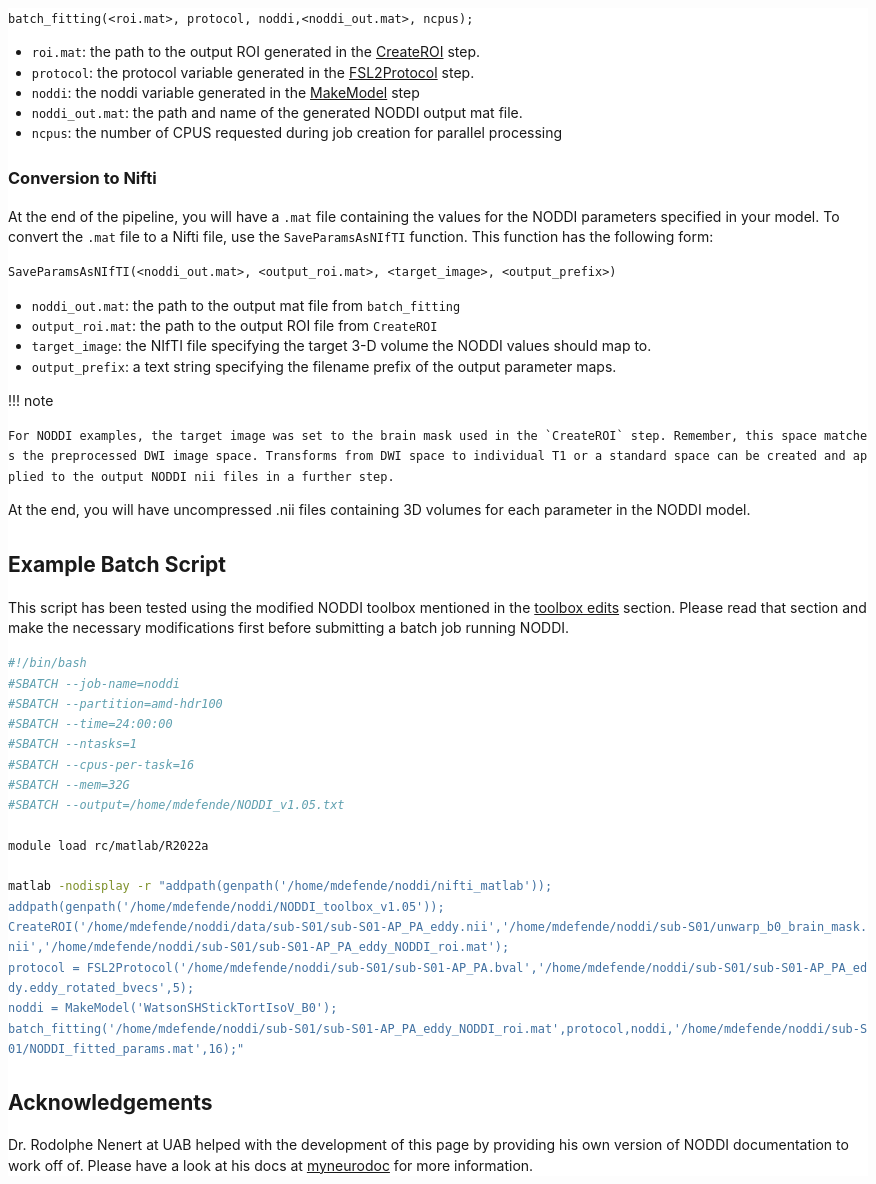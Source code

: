 `batch_fitting(<roi.mat>, protocol, noddi,<noddi_out.mat>, ncpus);`

- `roi.mat`: the path to the output ROI generated in the [CreateROI](#createroi) step.
- `protocol`: the protocol variable generated in the [FSL2Protocol](#fsl2protocol) step.
- `noddi`: the noddi variable generated in the [MakeModel](#makemodel) step
- `noddi_out.mat`: the path and name of the generated NODDI output mat file.
- `ncpus`: the number of CPUS requested during job creation for parallel processing

### Conversion to Nifti

At the end of the pipeline, you will have a `.mat` file containing the values for the NODDI parameters specified in your model. To convert the `.mat` file to a Nifti file, use the `SaveParamsAsNIfTI` function. This function has the following form:

`SaveParamsAsNIfTI(<noddi_out.mat>, <output_roi.mat>, <target_image>, <output_prefix>)`

- `noddi_out.mat`: the path to the output mat file from `batch_fitting`
- `output_roi.mat`: the path to the output ROI file from `CreateROI`
- `target_image`: the NIfTI file specifying the target 3-D volume the NODDI values should map to.
- `output_prefix`: a text string specifying the filename prefix of the output parameter maps.


!!! note

    For NODDI examples, the target image was set to the brain mask used in the `CreateROI` step. Remember, this space matches the preprocessed DWI image space. Transforms from DWI space to individual T1 or a standard space can be created and applied to the output NODDI nii files in a further step.


At the end, you will have uncompressed .nii files containing 3D volumes for each parameter in the NODDI model.

## Example Batch Script

This script has been tested using the modified NODDI toolbox mentioned in the [toolbox edits](#toolbox-edits-for-batch-processing) section. Please read that section and make the necessary modifications first before submitting a batch job running NODDI.

``` bash
#!/bin/bash
#SBATCH --job-name=noddi
#SBATCH --partition=amd-hdr100
#SBATCH --time=24:00:00
#SBATCH --ntasks=1
#SBATCH --cpus-per-task=16
#SBATCH --mem=32G
#SBATCH --output=/home/mdefende/NODDI_v1.05.txt

module load rc/matlab/R2022a

matlab -nodisplay -r "addpath(genpath('/home/mdefende/noddi/nifti_matlab')); 
addpath(genpath('/home/mdefende/noddi/NODDI_toolbox_v1.05'));
CreateROI('/home/mdefende/noddi/data/sub-S01/sub-S01-AP_PA_eddy.nii','/home/mdefende/noddi/sub-S01/unwarp_b0_brain_mask.nii','/home/mdefende/noddi/sub-S01/sub-S01-AP_PA_eddy_NODDI_roi.mat');
protocol = FSL2Protocol('/home/mdefende/noddi/sub-S01/sub-S01-AP_PA.bval','/home/mdefende/noddi/sub-S01/sub-S01-AP_PA_eddy.eddy_rotated_bvecs',5);
noddi = MakeModel('WatsonSHStickTortIsoV_B0'); 
batch_fitting('/home/mdefende/noddi/sub-S01/sub-S01-AP_PA_eddy_NODDI_roi.mat',protocol,noddi,'/home/mdefende/noddi/sub-S01/NODDI_fitted_params.mat',16);"
```

## Acknowledgements

Dr. Rodolphe Nenert at UAB helped with the development of this page by providing his own version of NODDI documentation to work off of. Please have a look at his docs at [myneurodoc](https://myneurodoc.readthedocs.io/en/latest/index.html) for more information.
